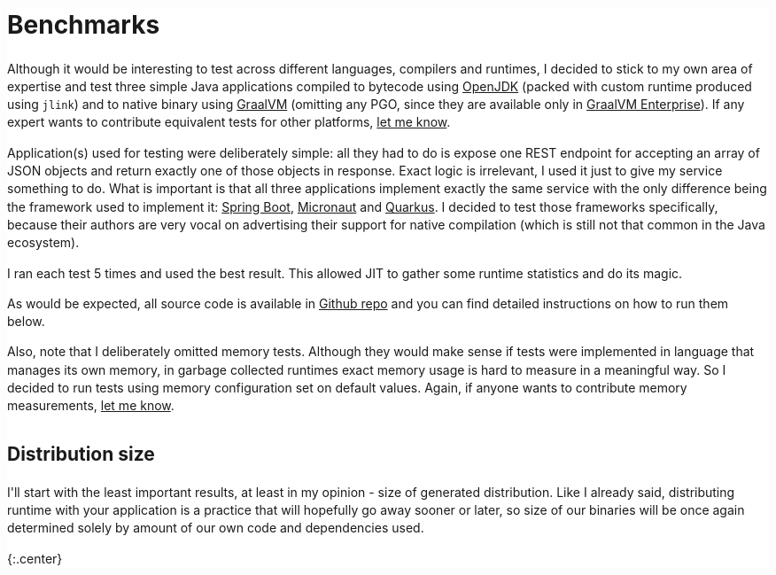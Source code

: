 # Benchmarks

Although it would be interesting to test across different languages, compilers and runtimes,
I decided to stick to my own area of expertise and test three simple Java applications compiled to bytecode
using [OpenJDK](https://openjdk.org/) (packed with custom runtime produced using `jlink`) and to native binary using
[GraalVM](https://www.graalvm.org/) (omitting any PGO, since they are available only in
[GraalVM Enterprise](https://www.graalvm.org/22.0/reference-manual/native-image/PGO/)).
If any expert wants to contribute equivalent tests for other platforms, [let me know](mailto:gordan.kresic@steatoda.com).

Application(s) used for testing were deliberately simple: all they had to do is expose one REST endpoint
for accepting an array of JSON objects and return exactly one of those objects in response.
Exact logic is irrelevant, I used it just to give my service something to do.
What is important is that all three applications implement exactly the same service with the only difference
being the framework used to implement it:
[Spring Boot](https://spring.io/projects/spring-boot),
[Micronaut](https://micronaut.io/)
and
[Quarkus](https://quarkus.io/).
I decided to test those frameworks specifically, because their authors are very vocal on advertising their support
for native compilation (which is still not that common in the Java ecosystem).

I ran each test 5 times and used the best result. This allowed JIT to gather some runtime statistics and do its magic.

As would be expected, all source code is available in [Github repo](https://github.com/gkresic/muddy-waters)
and you can find detailed instructions on how to run them below.

Also, note that I deliberately omitted memory tests. Although they would make sense if tests were implemented
in language that manages its own memory, in garbage collected runtimes exact memory usage is hard to measure
in a meaningful way. So I decided to run tests using memory configuration set on default values.
Again, if anyone wants to contribute memory measurements, [let me know](mailto:gordan.kresic@steatoda.com).

## Distribution size

I'll start with the least important results, at least in my opinion - size of generated distribution.
Like I already said, distributing runtime with your application is a practice that will hopefully go away sooner or later,
so size of our binaries will be once again determined solely by amount of our own code and dependencies used.

{:.center}